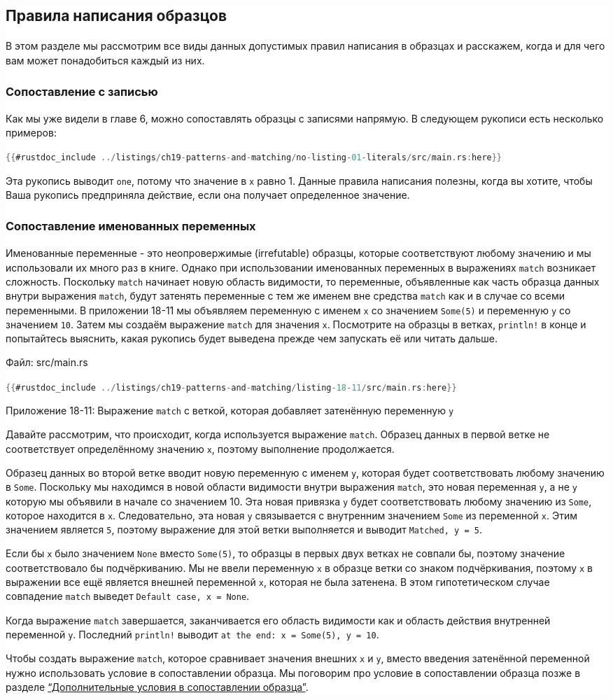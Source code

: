 ## Правила написания образцов

В этом разделе мы рассмотрим все виды данных допустимых правил написания в образцах и расскажем, когда и для чего вам может понадобиться каждый из них.

### Сопоставление с записью

Как мы уже видели в главе 6, можно сопоставлять образцы с записями напрямую. В следующем рукописи есть несколько примеров:

```rust
{{#rustdoc_include ../listings/ch19-patterns-and-matching/no-listing-01-literals/src/main.rs:here}}
```

Эта рукопись выводит `one`, потому что значение в `x` равно 1. Данные правила написания полезны, когда вы хотите, чтобы Ваша рукопись предприняла действие, если она получает определенное значение.

### Сопоставление именованных переменных

Именованные переменные - это неопровержимые (irrefutable) образцы, которые соответствуют любому значению и мы использовали их много раз в книге. Однако при использовании именованных переменных в выражениях `match` возникает сложность. Поскольку `match` начинает новую область видимости, то переменные, объявленные как часть образца данных внутри выражения `match`, будут затенять переменные с тем же именем вне средства `match` как и в случае со всеми переменными. В приложении 18-11 мы объявляем переменную с именем `x` со значением `Some(5)` и переменную `y` со значением `10`. Затем мы создаём выражение `match` для значения `x`. Посмотрите на образцы в ветках, `println!` в конце и попытайтесь выяснить, какая рукопись будет выведена прежде чем запускать её или читать дальше.

<span class="filename">Файл: src/main.rs</span>

```rust
{{#rustdoc_include ../listings/ch19-patterns-and-matching/listing-18-11/src/main.rs:here}}
```

<span class="caption">Приложение 18-11: Выражение <code>match</code> с веткой, которая добавляет затенённую переменную <code>y</code></span>

Давайте рассмотрим, что происходит, когда используется выражение `match`. Образец данных в первой ветке не соответствует определённому значению `x`, поэтому выполнение продолжается.

Образец данных во второй ветке вводит новую переменную с именем `y`, которая будет соответствовать любому значению в `Some`. Поскольку мы находимся в новой области видимости внутри выражения `match`, это новая переменная `y`, а не `y` которую мы объявили в начале со значением 10. Эта новая привязка `y` будет соответствовать любому значению из `Some`, которое находится в `x`. Следовательно, эта новая `y` связывается с внутренним значением `Some` из переменной `x`. Этим значением является `5`, поэтому выражение для этой ветки выполняется и выводит `Matched, y = 5`.

Если бы `x` было значением `None` вместо `Some(5)`, то образцы в первых двух ветках не совпали бы, поэтому значение соответствовало бы подчёркиванию. Мы не ввели переменную `x` в образце ветки со знаком подчёркивания, поэтому `x` в выражении все ещё является внешней переменной `x`, которая не была затенена. В этом гипотетическом случае совпадение `match` выведет `Default case, x = None`.

Когда выражение `match` завершается, заканчивается его область видимости как и область действия внутренней переменной `y`. Последний `println!` выводит `at the end: x = Some(5), y = 10`.

Чтобы создать выражение `match`, которое сравнивает значения внешних `x` и `y`, вместо введения затенённой переменной нужно использовать условие в сопоставлении образца. Мы поговорим про условие в сопоставлении образца позже в разделе [“Дополнительные условия в сопоставлении образца”](#extra-conditionals-with-match-guards).
